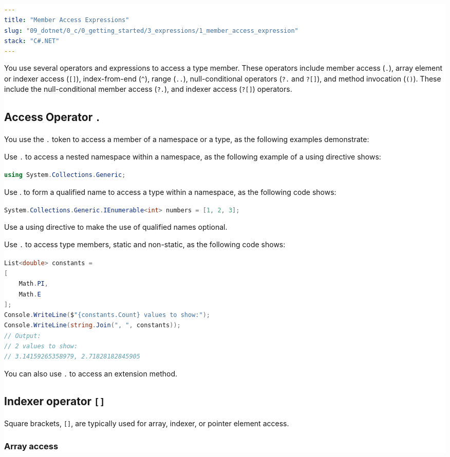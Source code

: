```yaml
---
title: "Member Access Expressions"
slug: "09_dotnet/0_c/0_getting_started/3_expressions/1_member_access_expression"
stack: "C#.NET"
---
```


You use several operators and expressions to access a type member. These operators include member access (`.`), array element or indexer access (`[]`), index-from-end (`^`), range (`..`), null-conditional operators (`?.` and `?[]`), and method invocation (`()`). These include the null-conditional member access (`?.`), and indexer access (`?[]`) operators.

## Access Operator `.`

You use the `.` token to access a member of a namespace or a type, as the following examples demonstrate:

Use `.` to access a nested namespace within a namespace, as the following example of a using directive shows:

```csharp
using System.Collections.Generic;
```

Use . to form a qualified name to access a type within a namespace, as the following code shows:

```csharp
System.Collections.Generic.IEnumerable<int> numbers = [1, 2, 3];
```

Use a using directive to make the use of qualified names optional.

Use `.` to access type members, static and non-static, as the following code shows:

```csharp
List<double> constants =
[
    Math.PI,
    Math.E
];
Console.WriteLine($"{constants.Count} values to show:");
Console.WriteLine(string.Join(", ", constants));
// Output:
// 2 values to show:
// 3.14159265358979, 2.71828182845905
```

You can also use `.` to access an extension method.

## Indexer operator `[]`

Square brackets, `[]`, are typically used for array, indexer, or pointer element access.

### Array access
